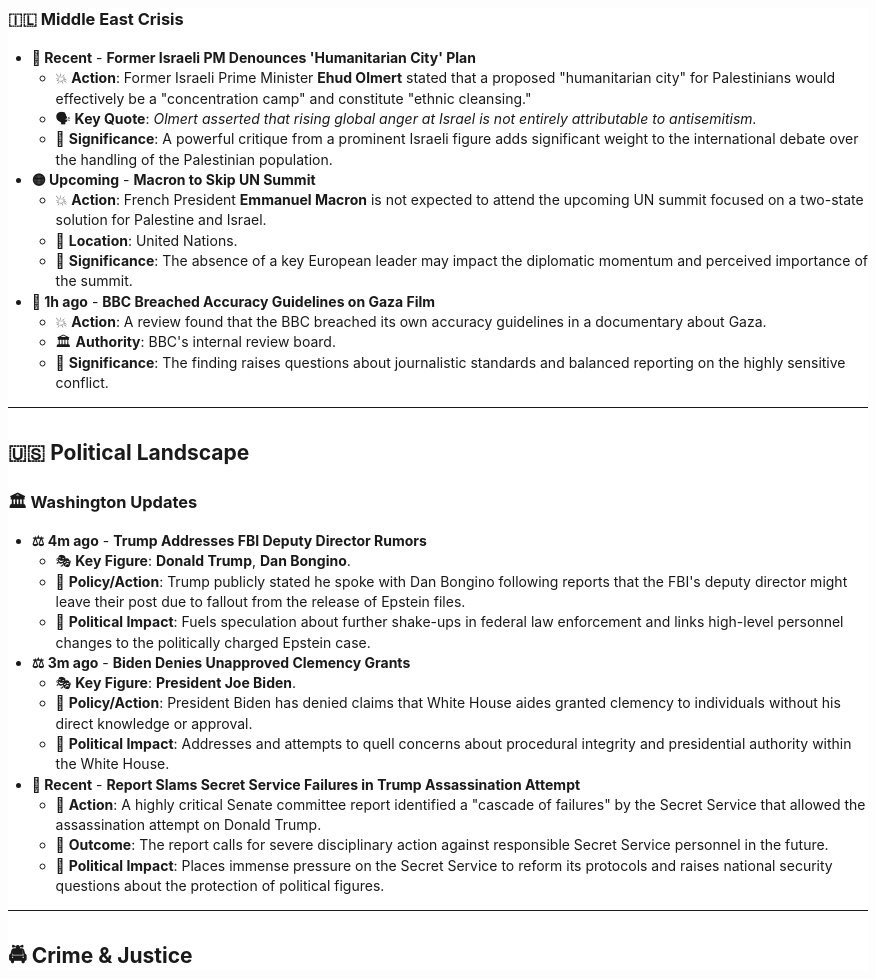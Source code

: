 ### 🇮🇱 **Middle East Crisis**
- **🔴 Recent** - **Former Israeli PM Denounces 'Humanitarian City' Plan**
  - 💥 **Action**: Former Israeli Prime Minister **Ehud Olmert** stated that a proposed "humanitarian city" for Palestinians would effectively be a "concentration camp" and constitute "ethnic cleansing."
  - 🗣️ **Key Quote**: *Olmert asserted that rising global anger at Israel is not entirely attributable to antisemitism.*
  - 🎯 **Significance**: A powerful critique from a prominent Israeli figure adds significant weight to the international debate over the handling of the Palestinian population.
- **🟡 Upcoming** - **Macron to Skip UN Summit**
  - 💥 **Action**: French President **Emmanuel Macron** is not expected to attend the upcoming UN summit focused on a two-state solution for Palestine and Israel.
  - 📍 **Location**: United Nations.
  - 🎯 **Significance**: The absence of a key European leader may impact the diplomatic momentum and perceived importance of the summit.
- **🔴 1h ago** - **BBC Breached Accuracy Guidelines on Gaza Film**
  - 💥 **Action**: A review found that the BBC breached its own accuracy guidelines in a documentary about Gaza.
  - 🏛️ **Authority**: BBC's internal review board.
  - 🎯 **Significance**: The finding raises questions about journalistic standards and balanced reporting on the highly sensitive conflict.

---

## 🇺🇸 Political Landscape

### 🏛️ **Washington Updates**
- **⚖️ 4m ago** - **Trump Addresses FBI Deputy Director Rumors**
  - 🎭 **Key Figure**: **Donald Trump**, **Dan Bongino**.
  - 📜 **Policy/Action**: Trump publicly stated he spoke with Dan Bongino following reports that the FBI's deputy director might leave their post due to fallout from the release of Epstein files.
  - 🌊 **Political Impact**: Fuels speculation about further shake-ups in federal law enforcement and links high-level personnel changes to the politically charged Epstein case.
- **⚖️ 3m ago** - **Biden Denies Unapproved Clemency Grants**
  - 🎭 **Key Figure**: **President Joe Biden**.
  - 📜 **Policy/Action**: President Biden has denied claims that White House aides granted clemency to individuals without his direct knowledge or approval.
  - 🌊 **Political Impact**: Addresses and attempts to quell concerns about procedural integrity and presidential authority within the White House.
- **🔴 Recent** - **Report Slams Secret Service Failures in Trump Assassination Attempt**
  - 📜 **Action**: A highly critical Senate committee report identified a "cascade of failures" by the Secret Service that allowed the assassination attempt on Donald Trump.
  - 🎯 **Outcome**: The report calls for severe disciplinary action against responsible Secret Service personnel in the future.
  - 🌊 **Political Impact**: Places immense pressure on the Secret Service to reform its protocols and raises national security questions about the protection of political figures.

---

## 🚔 Crime & Justice
